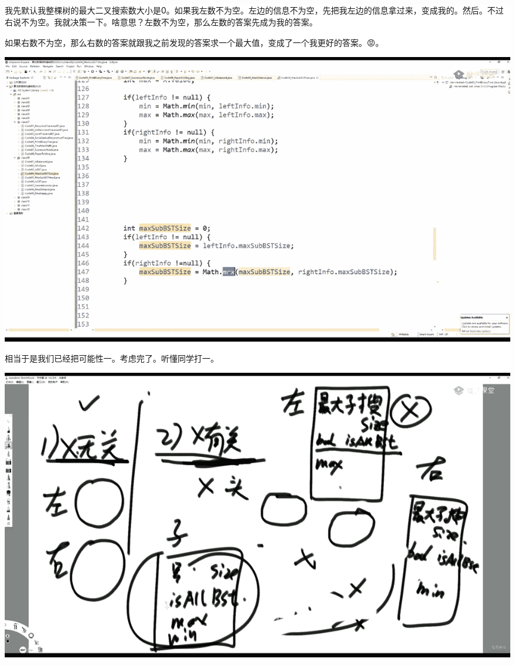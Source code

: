 我先默认我整棵树的最大二叉搜索数大小是0。如果我左数不为空。左边的信息不为空，先把我左边的信息拿过来，变成我的。然后。不过右说不为空。我就决策一下。啥意思？左数不为空，那么左数的答案先成为我的答案。

如果右数不为空，那么右数的答案就跟我之前发现的答案求一个最大值，变成了一个我更好的答案。😡。

![](img/fe45adbd0ff6f906302ef9b4ad03063c_150.png)

相当于是我们已经把可能性一。考虑完了。听懂同学打一。

![](img/fe45adbd0ff6f906302ef9b4ad03063c_152.png)
